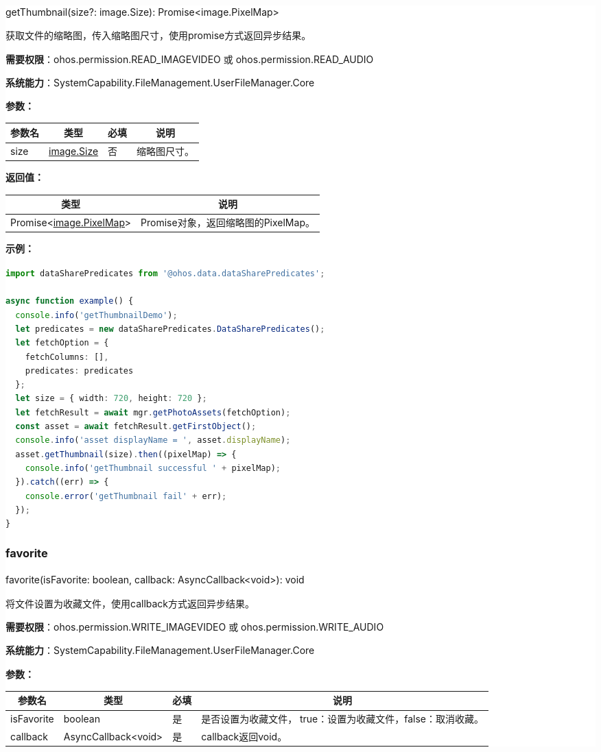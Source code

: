 getThumbnail(size?: image.Size): Promise&lt;image.PixelMap&gt;

获取文件的缩略图，传入缩略图尺寸，使用promise方式返回异步结果。

**需要权限**：ohos.permission.READ_IMAGEVIDEO 或 ohos.permission.READ_AUDIO

**系统能力**：SystemCapability.FileManagement.UserFileManager.Core

**参数：**

| 参数名  | 类型             | 必填   | 说明    |
| ---- | -------------- | ---- | ----- |
| size | [image.Size](js-apis-image.md#size) | 否    | 缩略图尺寸。 |

**返回值：**

| 类型                            | 说明                    |
| ----------------------------- | --------------------- |
| Promise&lt;[image.PixelMap](js-apis-image.md#pixelmap7)&gt; | Promise对象，返回缩略图的PixelMap。 |

**示例：**

```ts
import dataSharePredicates from '@ohos.data.dataSharePredicates';

async function example() {
  console.info('getThumbnailDemo');
  let predicates = new dataSharePredicates.DataSharePredicates();
  let fetchOption = {
    fetchColumns: [],
    predicates: predicates
  };
  let size = { width: 720, height: 720 };
  let fetchResult = await mgr.getPhotoAssets(fetchOption);
  const asset = await fetchResult.getFirstObject();
  console.info('asset displayName = ', asset.displayName);
  asset.getThumbnail(size).then((pixelMap) => {
    console.info('getThumbnail successful ' + pixelMap);
  }).catch((err) => {
    console.error('getThumbnail fail' + err);
  });
}
```

### favorite

favorite(isFavorite: boolean, callback: AsyncCallback&lt;void&gt;): void

将文件设置为收藏文件，使用callback方式返回异步结果。

**需要权限**：ohos.permission.WRITE_IMAGEVIDEO 或 ohos.permission.WRITE_AUDIO

**系统能力**：SystemCapability.FileManagement.UserFileManager.Core

**参数：**

| 参数名        | 类型                        | 必填   | 说明                                 |
| ---------- | ------------------------- | ---- | ---------------------------------- |
| isFavorite | boolean                   | 是    | 是否设置为收藏文件， true：设置为收藏文件，false：取消收藏。 |
| callback   | AsyncCallback&lt;void&gt; | 是    | callback返回void。                              |

